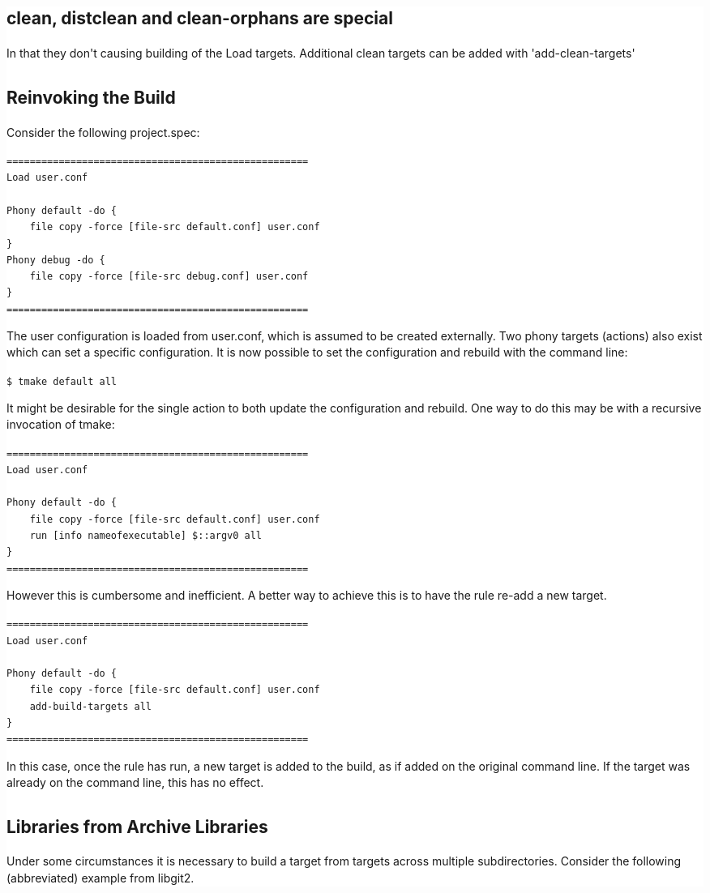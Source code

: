 clean, distclean and clean-orphans are special
----------------------------------------------
In that they don't causing building of the Load targets.
Additional clean targets can be added with 'add-clean-targets'

Reinvoking the Build
--------------------
Consider the following project.spec:

	====================================================
	Load user.conf

	Phony default -do {
		file copy -force [file-src default.conf] user.conf
	}
	Phony debug -do {
		file copy -force [file-src debug.conf] user.conf
	}
	====================================================

The user configuration is loaded from user.conf, which is assumed
to be created externally. Two phony targets (actions) also exist
which can set a specific configuration. It is now possible to set
the configuration and rebuild with the command line:

    $ tmake default all

It might be desirable for the single action to both update the configuration
and rebuild. One way to do this may be with a recursive invocation of tmake:

	====================================================
	Load user.conf

	Phony default -do {
		file copy -force [file-src default.conf] user.conf
		run [info nameofexecutable] $::argv0 all
	}
	====================================================

However this is cumbersome and inefficient. A better way to achieve this
is to have the rule re-add a new target.

	====================================================
	Load user.conf

	Phony default -do {
		file copy -force [file-src default.conf] user.conf
		add-build-targets all
	}
	====================================================

In this case, once the rule has run, a new target is added 
to the build, as if added on the original command line.
If the target was already on the command line, this has no effect.

Libraries from Archive Libraries
--------------------------------
Under some circumstances it is necessary to build a target from targets
across multiple subdirectories. Consider the following (abbreviated) example from libgit2.
